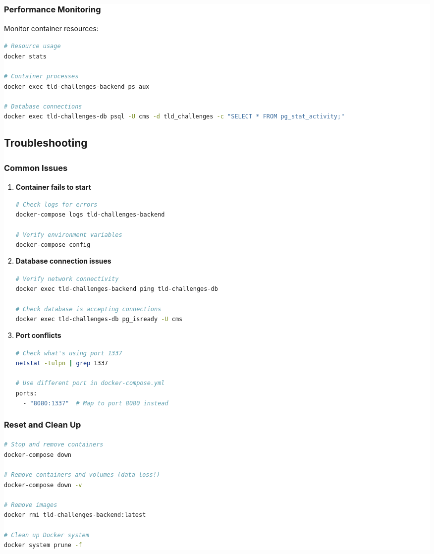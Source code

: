 ### Performance Monitoring

Monitor container resources:

```bash
# Resource usage
docker stats

# Container processes
docker exec tld-challenges-backend ps aux

# Database connections
docker exec tld-challenges-db psql -U cms -d tld_challenges -c "SELECT * FROM pg_stat_activity;"
```

## Troubleshooting

### Common Issues

1. **Container fails to start**
   ```bash
   # Check logs for errors
   docker-compose logs tld-challenges-backend
   
   # Verify environment variables
   docker-compose config
   ```

2. **Database connection issues**
   ```bash
   # Verify network connectivity
   docker exec tld-challenges-backend ping tld-challenges-db
   
   # Check database is accepting connections
   docker exec tld-challenges-db pg_isready -U cms
   ```

3. **Port conflicts**
   ```bash
   # Check what's using port 1337
   netstat -tulpn | grep 1337
   
   # Use different port in docker-compose.yml
   ports:
     - "8080:1337"  # Map to port 8080 instead
   ```

### Reset and Clean Up

```bash
# Stop and remove containers
docker-compose down

# Remove containers and volumes (data loss!)
docker-compose down -v

# Remove images
docker rmi tld-challenges-backend:latest

# Clean up Docker system
docker system prune -f
```
